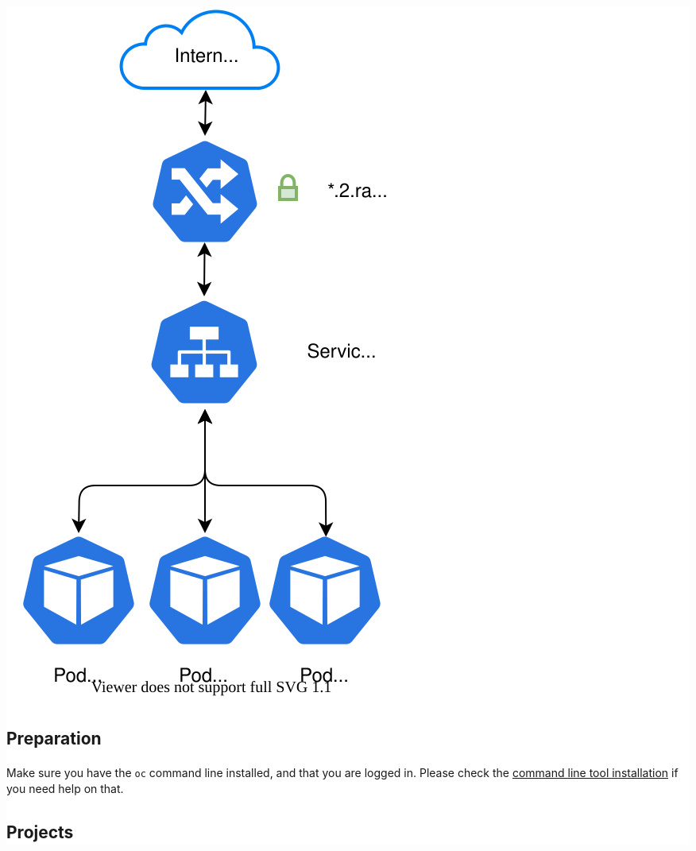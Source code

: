 ![Network](../img/routeServicePod.drawio.svg)

## Preparation

Make sure you have the `oc` command line installed, and that you are logged in. Please check the [command line tool installation](../rahti2/usage/cli.md) if you need help on that.

## Projects
